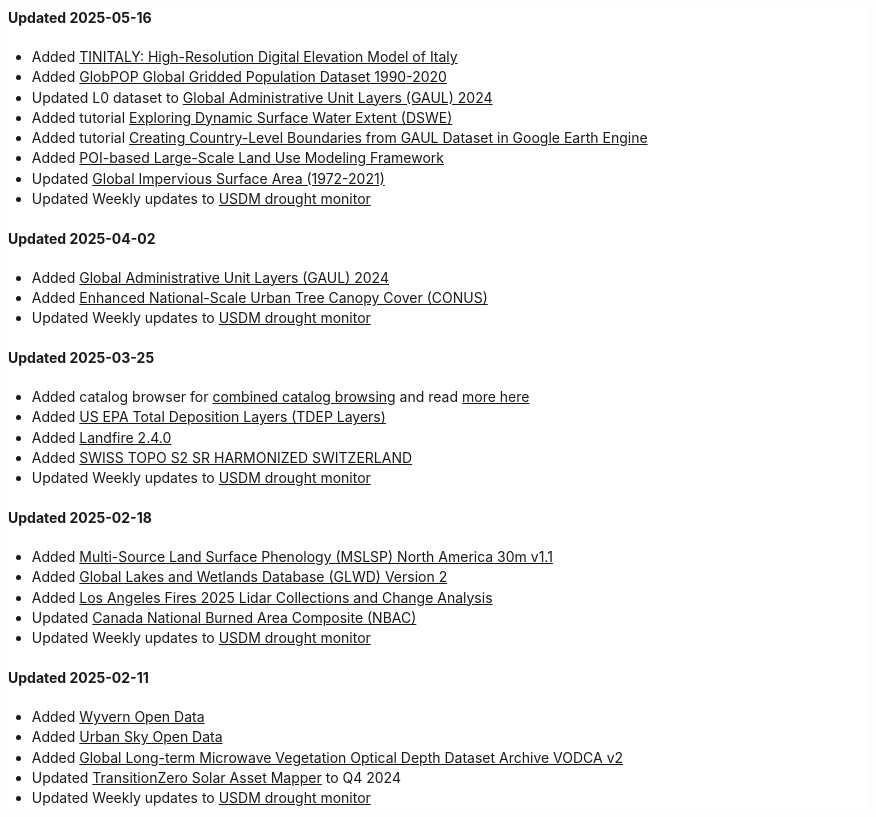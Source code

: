 #### Updated 2025-05-16
- Added [TINITALY: High-Resolution Digital Elevation Model of Italy](https://gee-community-catalog.org/projects/tinitaly)
- Added [GlobPOP Global Gridded Population Dataset 1990-2020](https://gee-community-catalog.org/projects/globpop)
- Updated L0 dataset to [Global Administrative Unit Layers (GAUL) 2024](https://gee-community-catalog.org/projects/gaul)
- Added tutorial [Exploring Dynamic Surface Water Extent (DSWE)](https://gee-community-catalog.org/tutorials/examples/dswe_landsat)
- Added tutorial [Creating Country-Level Boundaries from GAUL Dataset in Google Earth Engine](https://gee-community-catalog.org/tutorials/examples/gaul_aggregate/)
- Added [POI-based Large-Scale Land Use Modeling Framework](https://gee-community-catalog.org/projects/poi_lu)
- Updated [Global Impervious Surface Area (1972-2021)](https://gee-community-catalog.org/projects/gisa)
- Updated Weekly updates to [USDM drought monitor](https://gee-community-catalog.org/projects/usdm/)

#### Updated 2025-04-02
- Added [Global Administrative Unit Layers (GAUL) 2024](https://gee-community-catalog.org/projects/gaul)
- Added [Enhanced National-Scale Urban Tree Canopy Cover (CONUS)](https://gee-community-catalog.org/projects/us_tcc)
- Updated Weekly updates to [USDM drought monitor](https://gee-community-catalog.org/projects/usdm/)

#### Updated 2025-03-25
- Added catalog browser for [combined catalog browsing](https://gee-community-catalog.org/browse) and read [more here](https://datacommons.substack.com/p/building-the-community-catalog-browser)
- Added [US EPA Total Deposition Layers (TDEP Layers)](https://gee-community-catalog.org/projects/tdep)
- Added [Landfire 2.4.0](https://gee-community-catalog.org/projects/landfire)
- Added [SWISS TOPO S2 SR HARMONIZED SWITZERLAND](https://gee-community-catalog.org/projects/s2hswiss)
- Updated Weekly updates to [USDM drought monitor](https://gee-community-catalog.org/projects/usdm/)

#### Updated 2025-02-18
- Added [Multi-Source Land Surface Phenology (MSLSP) North America 30m v1.1](https://gee-community-catalog.org/projects/mslsp)
- Added [Global Lakes and Wetlands Database (GLWD) Version 2](https://gee-community-catalog.org/projects/glwd)
- Added [Los Angeles Fires 2025 Lidar Collections and Change Analysis](https://gee-community-catalog.org/projects/ladem)
- Updated [Canada National Burned Area Composite (NBAC)](https://gee-community-catalog.org/projects/nbac)
- Updated Weekly updates to [USDM drought monitor](https://gee-community-catalog.org/projects/usdm/)

#### Updated 2025-02-11
- Added [Wyvern Open Data](https://gee-community-catalog.org/projects/wyvern)
- Added [Urban Sky Open Data](https://gee-community-catalog.org/projects/urbansky)
- Added [Global Long-term Microwave Vegetation Optical Depth Dataset Archive VODCA v2](https://gee-community-catalog.org/projects/vodca_v2)
- Updated [TransitionZero Solar Asset Mapper](https://gee-community-catalog.org/projects/tzero) to Q4 2024
- Updated Weekly updates to [USDM drought monitor](https://gee-community-catalog.org/projects/usdm/)

